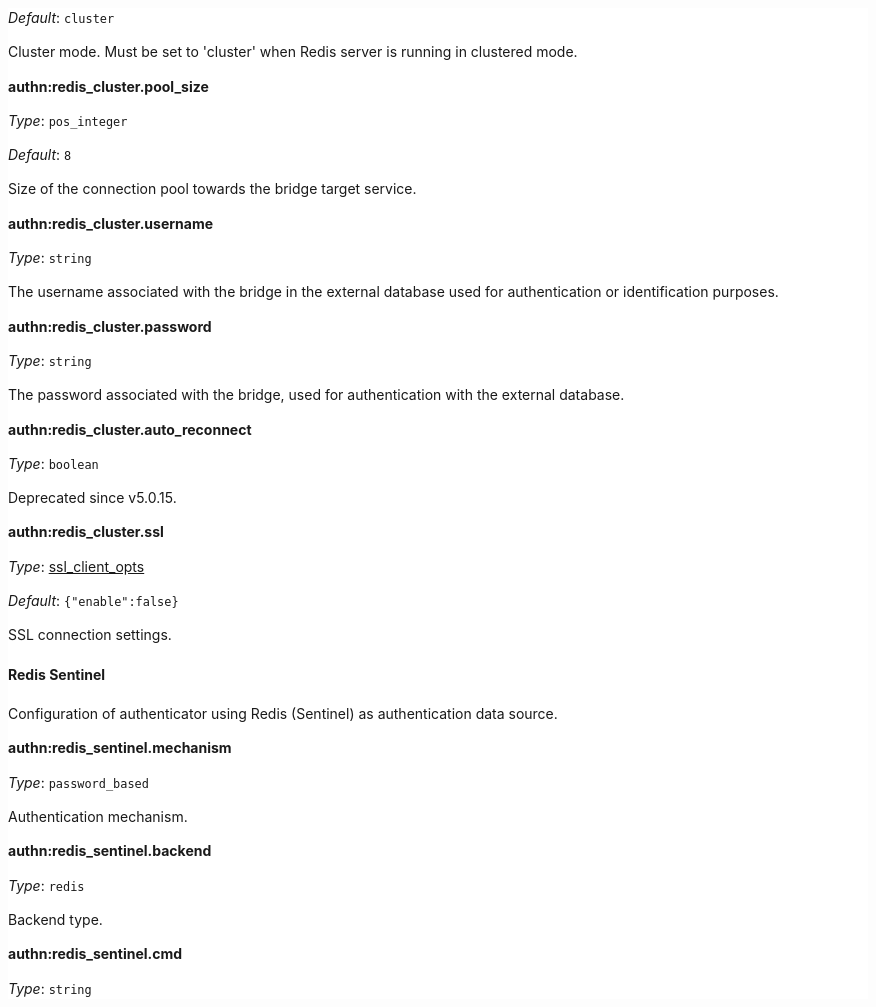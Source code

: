   *Default*: `cluster`

  Cluster mode. Must be set to 'cluster' when Redis server is running in clustered mode.


**authn:redis_cluster.pool_size**

  *Type*: `pos_integer`

  *Default*: `8`

  Size of the connection pool towards the bridge target service.


**authn:redis_cluster.username**

  *Type*: `string`

  The username associated with the bridge in the external database used for authentication or identification purposes.


**authn:redis_cluster.password**

  *Type*: `string`

  The password associated with the bridge, used for authentication with the external database.


**authn:redis_cluster.auto_reconnect**

  *Type*: `boolean`

  Deprecated since v5.0.15.


**authn:redis_cluster.ssl**

  *Type*: [ssl_client_opts](#ssl-tls-configuration-for-clients)

  *Default*: `{"enable":false}`

  SSL connection settings.



#### Redis Sentinel 


Configuration of authenticator using Redis (Sentinel) as authentication data source.

**authn:redis_sentinel.mechanism**

  *Type*: `password_based`

  Authentication mechanism.


**authn:redis_sentinel.backend**

  *Type*: `redis`

  Backend type.


**authn:redis_sentinel.cmd**

  *Type*: `string`
